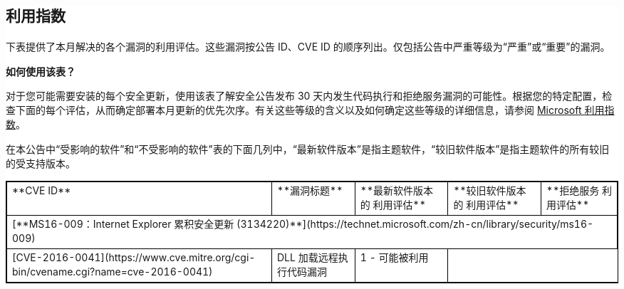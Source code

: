 
利用指数
--------

下表提供了本月解决的各个漏洞的利用评估。这些漏洞按公告 ID、CVE ID 的顺序列出。仅包括公告中严重等级为“严重”或“重要”的漏洞。

**如何使用该表？**  

对于您可能需要安装的每个安全更新，使用该表了解安全公告发布 30 天内发生代码执行和拒绝服务漏洞的可能性。根据您的特定配置，检查下面的每个评估，从而确定部署本月更新的优先次序。有关这些等级的含义以及如何确定这些等级的详细信息，请参阅 [Microsoft 利用指数](https://technet.microsoft.com/zh-cn/security/cc998259)。

在本公告中“受影响的软件”和“不受影响的软件”表的下面几列中，“最新软件版本”是指主题软件，“较旧软件版本”是指主题软件的所有较旧的受支持版本。

<p> </p>
<table style="border:1px solid black;">
<tr>
<td style="border:1px solid black;">
**CVE ID**                    

</td>
<td style="border:1px solid black;">
**漏洞标题**

</td>
<td style="border:1px solid black;" colspan="2">
**最新软件版本的  
利用评估**

</td>
<td style="border:1px solid black;">
**较旧软件版本的  
利用评估**

</td>
<td style="border:1px solid black;">
**拒绝服务  
利用评估**

</td>
</tr>
<tr>
<td style="border:1px solid black;" colspan="6">
[**MS16-009：Internet Explorer 累积安全更新 (3134220)**](https://technet.microsoft.com/zh-cn/library/security/ms16-009)

</td>
</tr>
<tr>
<td style="border:1px solid black;">
[CVE-2016-0041](https://www.cve.mitre.org/cgi-bin/cvename.cgi?name=cve-2016-0041)

</td>
<td style="border:1px solid black;">
DLL 加载远程执行代码漏洞

</td>
<td style="border:1px solid black;" colspan="2">
1 - 可能被利用
